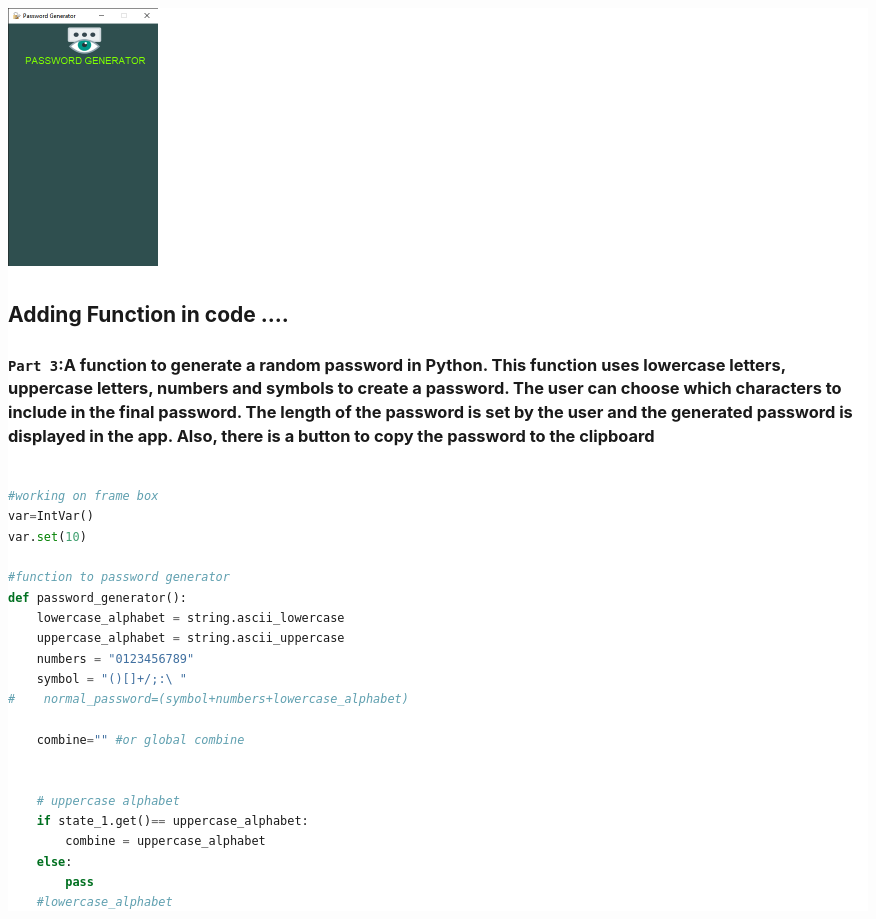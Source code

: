 <a href="https://github.com/jokernets/password-generator">
<img src="public/part2.png" width=150 heigth=200></a>


## Adding Function in code ....

### `Part 3`:A function to generate a random password in Python. This function uses lowercase letters, uppercase letters, numbers and symbols to create a password. The user can choose which characters to include in the final password. The length of the password is set by the user and the generated password is displayed in the app. Also, there is a button to copy the password to the clipboard

```python

#working on frame box
var=IntVar()
var.set(10)

#function to password generator
def password_generator():
    lowercase_alphabet = string.ascii_lowercase
    uppercase_alphabet = string.ascii_uppercase
    numbers = "0123456789"
    symbol = "()[]+/;:\ "
#    normal_password=(symbol+numbers+lowercase_alphabet)  
    
    combine="" #or global combine
    
    
    # uppercase alphabet
    if state_1.get()== uppercase_alphabet:
        combine = uppercase_alphabet
    else:
        pass
    #lowercase_alphabet
```